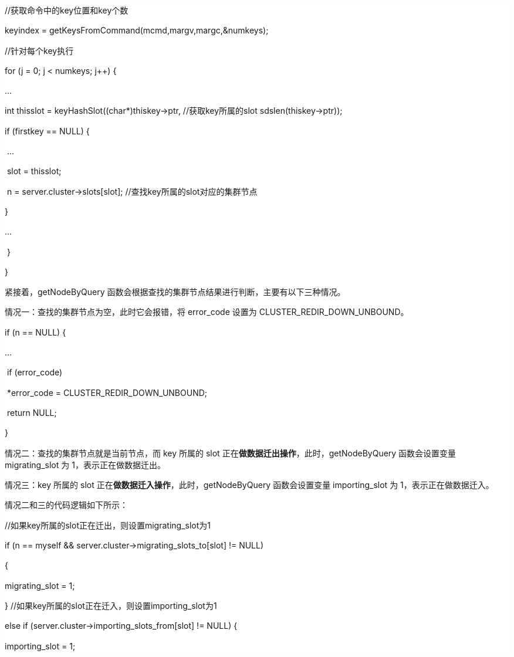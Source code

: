    //获取命令中的key位置和key个数

   keyindex = getKeysFromCommand(mcmd,margv,margc,&numkeys);

   //针对每个key执行

   for (j = 0; j < numkeys; j++) {

  …

  int thisslot = keyHashSlot((char*)thiskey->ptr, //获取key所属的slot                                       sdslen(thiskey->ptr));

  if (firstkey == NULL) {

​     …

​     slot = thisslot;

​     n = server.cluster->slots[slot]; //查找key所属的slot对应的集群节点

  }

  …

​    }

}

紧接着，getNodeByQuery 函数会根据查找的集群节点结果进行判断，主要有以下三种情况。

情况一：查找的集群节点为空，此时它会报错，将 error_code 设置为 CLUSTER_REDIR_DOWN_UNBOUND。

if (n == NULL) {

   …

​    if (error_code)

​       *error_code = CLUSTER_REDIR_DOWN_UNBOUND;

​    return NULL;

}

情况二：查找的集群节点就是当前节点，而 key 所属的 slot 正在**做数据迁出操作**，此时，getNodeByQuery 函数会设置变量 migrating_slot 为 1，表示正在做数据迁出。

情况三：key 所属的 slot 正在**做数据迁入操作**，此时，getNodeByQuery 函数会设置变量 importing_slot 为 1，表示正在做数据迁入。

情况二和三的代码逻辑如下所示：

//如果key所属的slot正在迁出，则设置migrating_slot为1

if (n == myself && server.cluster->migrating_slots_to[slot] != NULL)

{

   migrating_slot = 1;

} //如果key所属的slot正在迁入，则设置importing_slot为1

else if (server.cluster->importing_slots_from[slot] != NULL) {

   importing_slot = 1;
